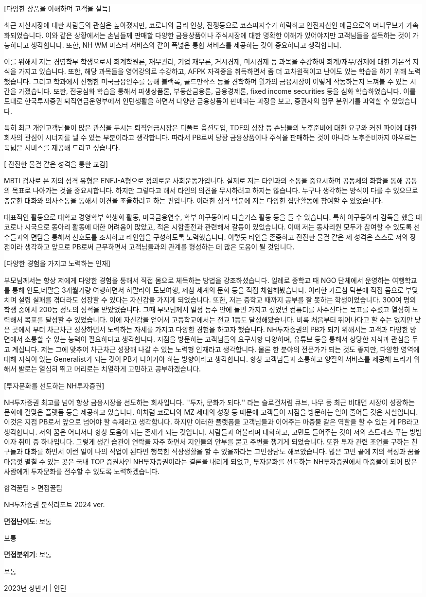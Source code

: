 [다양한 상품을 이해하며 고객을 설득] 

최근 자산시장에 대한 사람들의 관심은 높아졌지만, 코로나와 금리 인상, 전쟁등으로 코스피지수가 하락하고 안전자산인 예금으로의 머니무브가 가속화되었습니다. 이와 같은 상황에서는 손님들께 판매할 다양한 금융상품이나 주식시장에 대한 명확한 이해가 있어야지만 고객님들을 설득하는 것이 가능하다고 생각합니다. 또한, NH WM 마스터 서비스와 같이 폭넓은 통합 서비스를 제공하는 것이 중요하다고 생각합니다. 

이를 위해서 저는 경영학부 학생으로서 회계학원론, 재무관리, 기업 재무론, 거시경제, 미시경제 등 과목을 수강하여 회계/재무/경제에 대한 기본적 지식을 가지고 있습니다. 또한, 해당 과목들을 영어강의로 수강하고, AFPK 자격증을 취득하면서 좀 더 고차원적이고 난이도 있는 학습을 하기 위해 노력했습니다. 그리고 학과에서 진행한 미국금융연수를 통해 블랙록, 골드만삭스 등을 견학하며 월가의 금융시장이 어떻게 작동하는지 느껴볼 수 있는 시간을 가졌습니다. 또한, 전공심화 학습을 통해서 파생상품론, 부동산금융론, 금융경제론, fixed income securities 등을 심화 학습하였습니다. 이를 토대로 한국투자증권 퇴직연금운영부에서 인턴생활을 하면서 다양한 금융상품이 판매되는 과정을 보고, 증권사의 업무 분위기를 파악할 수 있었습니다. 

특히 최근 개인고객님들이 많은 관심을 두시는 퇴직연금시장은 디폴트 옵션도입, TDF의 성장 등 손님들의 노후준비에 대한 요구와 커진 파이에 대한 회사의 관심이 시너지를 낼 수 있는 부분이라고 생각합니다. 따라서 PB로써 당장 금융상품이나 주식을 판매하는 것이 아니라 노후준비까지 아우르는 폭넓은 서비스를 제공해 드리고 싶습니다.

[ 잔잔한 물결 같은 성격을 통한 교감] 

MBTI 검사로 본 저의 성격 유형은 ENFJ-A형으로 정의로운 사회운동가입니다. 실제로 저는 타인과의 소통을 중요시하며 공동체의 화합을 통해 공통의 목표로 나아가는 것을 중요시합니다. 하지만 그렇다고 해서 타인의 의견을 무시하려고 하지는 않습니다. 누구나 생각하는 방식이 다를 수 있으므로 충분한 대화와 의사소통을 통해서 이견을 조율하려고 하는 편입니다. 이러한 성격 덕분에 저는 다양한 집단활동에 참여할 수 있었습니다. 

대표적인 활동으로 대학교 경영학부 학생회 활동, 미국금융연수, 학부 야구동아리 다슬기스 활동 등을 들 수 있습니다. 특히 야구동아리 감독을 했을 때 코로나 시국으로 동아리 활동에 대한 어려움이 많았고, 적은 시합출전과 관련해서 갈등이 있었습니다. 이때 저는 동사리원 모두가 참여할 수 있도록 선수들과의 면담을 통해서 선호도를 조사하고 라인업을 구성하도록 노력했습니다. 이렇듯 타인을 존중하고 잔잔한 물결 같은 제 성격은 스스로 저의 장점이라 생각하고 앞으로 PB로써 근무하면서 고객님들과의 관계를 형성하는 데 많은 도움이 될 것입니다.

[다양한 경험을 가지고 노력하는 인재] 

부모님께서는 항상 저에게 다양한 경험을 통해서 직접 몸으로 체득하는 방법을 강조하셨습니다. 일례로 중학교 때 NGO 단체에서 운영하는 여행학교를 통해 인도,네팔을 3개월가량 여행하면서 히말라야 도보여행, 제삼 세계의 문화 등을 직접 체험해봤습니다. 이러한 가르침 덕분에 직접 몸으로 부딪치며 설령 실패를 겪더라도 성장할 수 있다는 자신감을 가지게 되었습니다. 또한, 저는 중학교 때까지 공부를 잘 못하는 학생이었습니다. 300여 명의 학생 중에서 200등 정도의 성적을 받았었습니다. 그때 부모님께서 일정 등수 안에 들면 가지고 싶었던 컴퓨터를 사주신다는 목표를 주셨고 열심히 노력해서 목표를 달성할 수 있었습니다. 이에 자신감을 얻어서 고등학교에서는 전교 1등도 달성해봤습니다. 비록 처음부터 뛰어나다고 할 수는 없지만 낮은 곳에서 부터 차근차근 성장하면서 노력하는 자세를 가지고 다양한 경험을 하고자 했습니다. NH투자증권의 PB가 되기 위해서는 고객과 다양한 방면에서 소통할 수 있는 능력이 필요하다고 생각합니다. 지점을 방문하는 고객님들의 요구사항 다양하며, 유튜브 등을 통해서 상당한 지식과 관심을 두고 계십니다. 저는 그에 맞추어 차근차근 성장해 나갈 수 있는 노력형 인재라고 생각합니다. 물론 한 분야의 전문가가 되는 것도 좋지만, 다양한 영역에 대해 지식이 있는 Generalist가 되는 것이 PB가 나아가야 하는 방향이라고 생각합니다. 항상 고객님들과 소통하고 양질의 서비스를 제공해 드리기 위해서 발로는 열심히 뛰고 머리로는 치열하게 고민하고 공부하겠습니다. 

[투자문화를 선도하는 NH투자증권]

 NH투자증권 최고를 넘어 항상 금융시장을 선도하는 회사입니다. ''투자, 문화가 되다.'' 라는 슬로건처럼 큐브, 나무 등 최근 비대면 시장이 성장하는 문화에 걸맞은 플랫폼 등을 제공하고 있습니다. 이처럼 코로나와 MZ 세대의 성장 등 때문에 고객들이 지점을 방문하는 일이 줄어들 것은 사실입니다. 이것은 지점 PB로서 앞으로 넘어야 할 숙제라고 생각합니다. 하지만 이러한 플랫폼을 고객님들과 이어주는 마중물 같은 역할을 할 수 있는 게 PB라고 생각합니다. 저의 꿈은 어디서나 항상 도움이 되는 존재가 되는 것입니다. 사람들과 어울리며 대화하고, 고민도 들어주는 것이 저의 스트레스 푸는 방법이자 취미 중 하나입니다. 그렇게 생긴 습관이 연락을 자주 하면서 지인들의 안부를 묻고 주변을 챙기게 되었습니다. 또한 투자 관련 조언을 구하는 친구들과 대화를 하면서 이런 일이 나의 직업이 된다면 행복한 직장생활을 할 수 있을까라는 고민상담도 해보았습니다. 많은 고민 끝에 저의 적성과 꿈을 마음껏 펼칠 수 있는 곳은 국내 TOP 증권사인 NH투자증권이라는 결론을 내리게 되었고, 투자문화를 선도하는 NH투자증권에서 마중물이 되어 많은 사람에게 투자문화를 전수할 수 있도록 노력하겠습니다.

합격꿀팁 > 면접꿀팁

NH투자증권 분석리포트 2024 ver.

**면접난이도**: 보통

보통

**면접분위기**: 보통

보통

2023년 상반기 | 인턴
